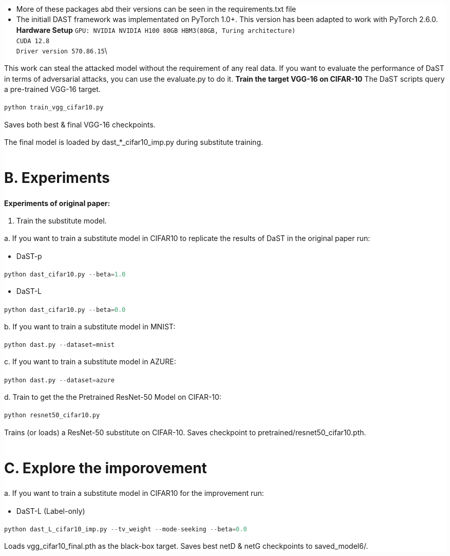 - More of these packages abd their versions can be seen in the requirements.txt file
- The initiall DAST framework was implementated on PyTorch 1.0+. This version has been adapted to work with PyTorch 2.6.0.
**Hardware Setup**
`GPU: NVIDIA NVIDIA H100 80GB HBM3(80GB, Turing architecture)`\
`CUDA 12.8`\
`Driver version 570.86.15`\

This work can steal the attacked model without the requirement of any real data. If you want to evaluate the performance of DaST in terms of adversarial attacks, you can use the evaluate.py to do it.
**Train the target VGG-16 on CIFAR-10**
The DaST scripts query a pre-trained VGG-16 target.
```python 
python train_vgg_cifar10.py
```
Saves both best & final VGG-16 checkpoints.

The final model is loaded by dast_*_cifar10_imp.py during substitute training.

# B. Experiments
**Experiments of original paper:**

1. Train the substitute model.

a. If you want to train a substitute model in CIFAR10 to replicate the results of DaST in the original paper run:
- DaST-p 
```python
python dast_cifar10.py --beta=1.0 
```
- DaST-L 
```python
python dast_cifar10.py --beta=0.0
```
b. If you want to train a substitute model in MNIST:
```python
python dast.py --dataset=mnist
```

c. If you want to train a substitute model in AZURE:
```python
python dast.py --dataset=azure
```

d. Train to get the the Pretrained ResNet-50 Model on CIFAR-10:
```python 
python resnet50_cifar10.py
```
 Trains (or loads) a ResNet-50 substitute on CIFAR-10.
 Saves checkpoint to pretrained/resnet50_cifar10.pth.


# C. Explore the imporovement
a. If you want to train a substitute model in CIFAR10 for the improvement run:
-  DaST-L (Label-only)
```python 
python dast_L_cifar10_imp.py --tv_weight --mode-seeking --beta=0.0
```
Loads vgg_cifar10_final.pth as the black-box target.
Saves best netD & netG checkpoints to saved_model6/.
